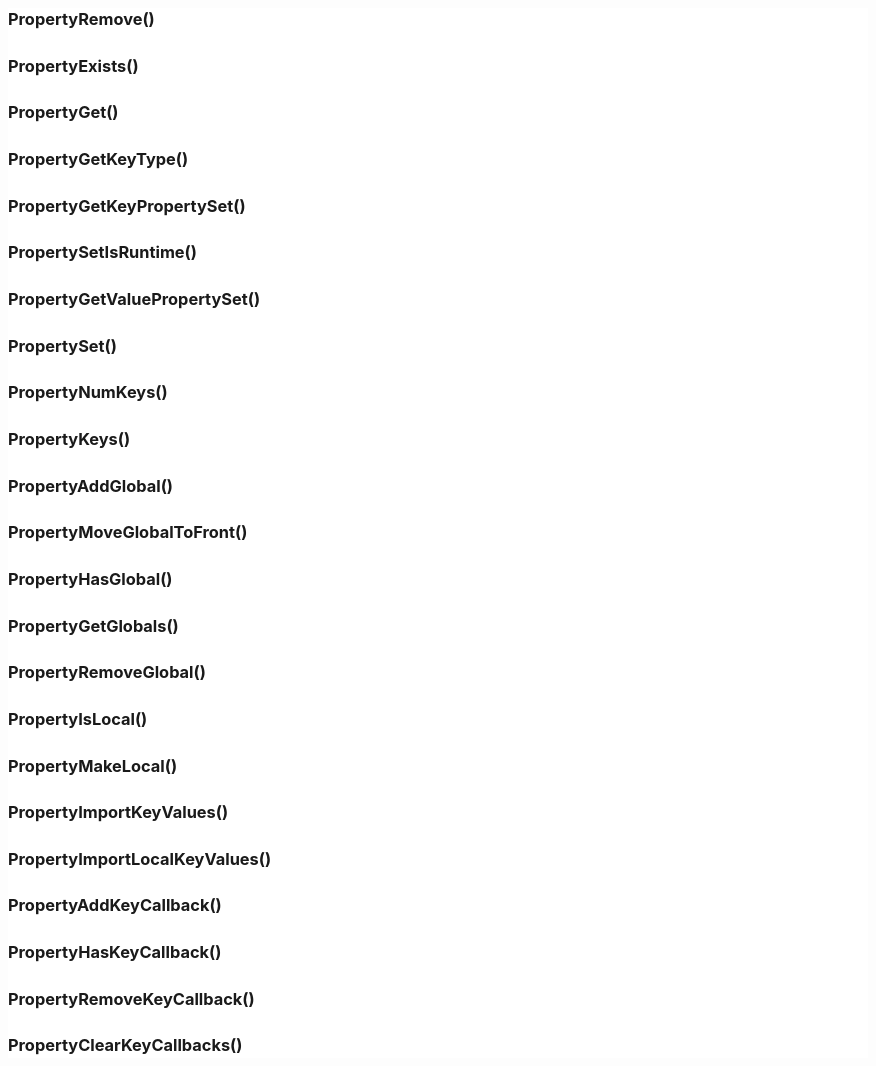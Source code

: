 ### PropertyRemove()

### PropertyExists()

### PropertyGet()

### PropertyGetKeyType()

### PropertyGetKeyPropertySet()

### PropertySetIsRuntime()

### PropertyGetValuePropertySet()

### PropertySet()

### PropertyNumKeys()

### PropertyKeys()

### PropertyAddGlobal()

### PropertyMoveGlobalToFront()

### PropertyHasGlobal()

### PropertyGetGlobals()

### PropertyRemoveGlobal()

### PropertyIsLocal()

### PropertyMakeLocal()

### PropertyImportKeyValues()

### PropertyImportLocalKeyValues()

### PropertyAddKeyCallback()

### PropertyHasKeyCallback()

### PropertyRemoveKeyCallback()

### PropertyClearKeyCallbacks()

